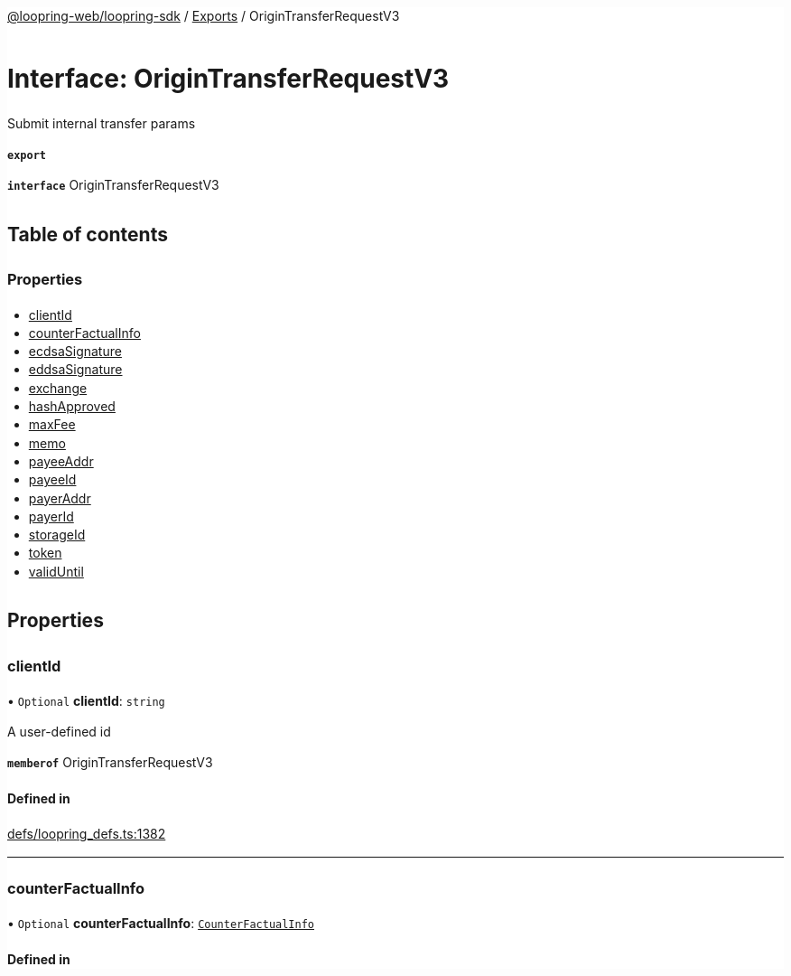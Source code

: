 [@loopring-web/loopring-sdk](../README.md) / [Exports](../modules.md) / OriginTransferRequestV3

# Interface: OriginTransferRequestV3

Submit internal transfer params

**`export`**

**`interface`** OriginTransferRequestV3

## Table of contents

### Properties

- [clientId](OriginTransferRequestV3.md#clientid)
- [counterFactualInfo](OriginTransferRequestV3.md#counterfactualinfo)
- [ecdsaSignature](OriginTransferRequestV3.md#ecdsasignature)
- [eddsaSignature](OriginTransferRequestV3.md#eddsasignature)
- [exchange](OriginTransferRequestV3.md#exchange)
- [hashApproved](OriginTransferRequestV3.md#hashapproved)
- [maxFee](OriginTransferRequestV3.md#maxfee)
- [memo](OriginTransferRequestV3.md#memo)
- [payeeAddr](OriginTransferRequestV3.md#payeeaddr)
- [payeeId](OriginTransferRequestV3.md#payeeid)
- [payerAddr](OriginTransferRequestV3.md#payeraddr)
- [payerId](OriginTransferRequestV3.md#payerid)
- [storageId](OriginTransferRequestV3.md#storageid)
- [token](OriginTransferRequestV3.md#token)
- [validUntil](OriginTransferRequestV3.md#validuntil)

## Properties

### clientId

• `Optional` **clientId**: `string`

A user-defined id

**`memberof`** OriginTransferRequestV3

#### Defined in

[defs/loopring_defs.ts:1382](https://github.com/Loopring/loopring_sdk/blob/f91f904/src/defs/loopring_defs.ts#L1382)

___

### counterFactualInfo

• `Optional` **counterFactualInfo**: [`CounterFactualInfo`](CounterFactualInfo.md)

#### Defined in
